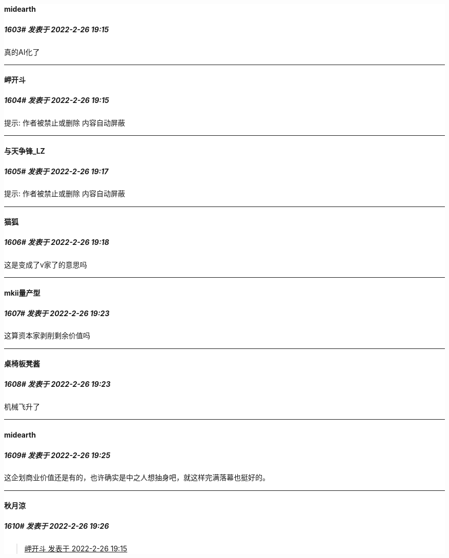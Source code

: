 ####  midearth  
##### 1603#       发表于 2022-2-26 19:15

真的AI化了

*****

####  岬开斗  
##### 1604#       发表于 2022-2-26 19:15

提示: 作者被禁止或删除 内容自动屏蔽

*****

####  与天争锋_LZ  
##### 1605#       发表于 2022-2-26 19:17

提示: 作者被禁止或删除 内容自动屏蔽

*****

####  猫狐  
##### 1606#       发表于 2022-2-26 19:18

这是变成了v家了的意思吗

*****

####  mkii量产型  
##### 1607#       发表于 2022-2-26 19:23

这算资本家剥削剩余价值吗

*****

####  桌椅板凳酱  
##### 1608#       发表于 2022-2-26 19:23

机械飞升了

*****

####  midearth  
##### 1609#       发表于 2022-2-26 19:25

这企划商业价值还是有的，也许确实是中之人想抽身吧，就这样完满落幕也挺好的。

*****

####  秋月涼  
##### 1610#       发表于 2022-2-26 19:26

<blockquote><a href="httphttps://bbs.saraba1st.com/2b/forum.php?mod=redirect&amp;goto=findpost&amp;pid=54841737&amp;ptid=1487714" target="_blank">岬开斗 发表于 2022-2-26 19:15</a>
